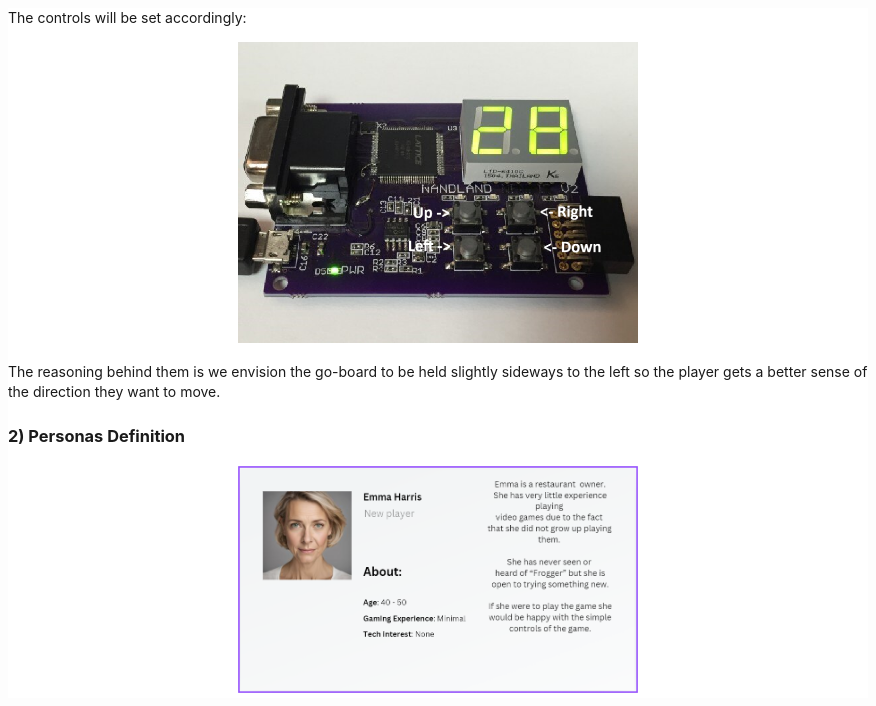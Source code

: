 The controls will be set accordingly: 

<p align="center"><img src="https://github.com/algosup/2024-2025-project-1-fpga-team-7/blob/Funtionalspecifications/documents/Pictures/Functional_specifications/controls.png?raw=true"alt="Controls" width="400"/></p>

The reasoning behind them is we envision the go-board to be held slightly sideways to the left so the player gets a better sense of the direction they want to move.

### 2) Personas Definition

<p align="center"><img src="https://github.com/algosup/2024-2025-project-1-fpga-team-7/blob/Funtionalspecifications/documents/Pictures/Functional_specifications/new_player.png?raw=true"alt="New player" width="400"/></p>
